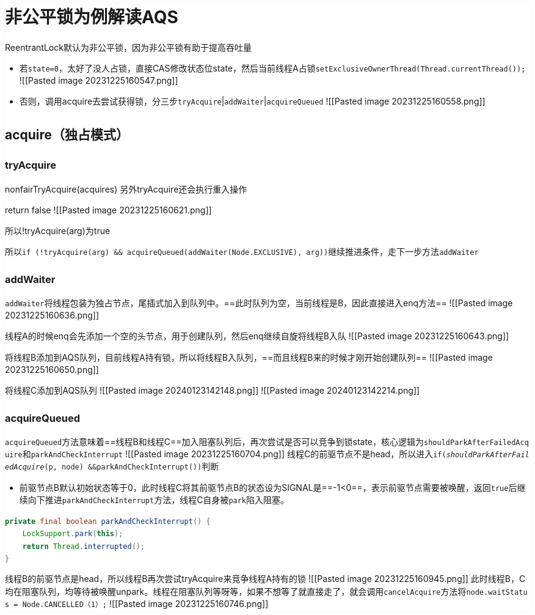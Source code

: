 # 非公平锁为例解读AQS

ReentrantLock默认为非公平锁，因为非公平锁有助于提高吞吐量

- 若`state=0`，太好了没人占锁，直接CAS修改状态位state，然后当前线程A占锁`setExclusiveOwnerThread(Thread.currentThread());`
    ![[Pasted image 20231225160547.png]]
    
- 否则，调用acquire去尝试获得锁，分三步`tryAcquire`|`addWaiter`|`acquireQueued`
    ![[Pasted image 20231225160558.png]]
    
## acquire（独占模式）

### tryAcquire

nonfairTryAcquire(acquires)
另外tryAcquire还会执行重入操作

return false
![[Pasted image 20231225160621.png]]

所以!tryAcquire(arg)为true

所以`if (!tryAcquire(arg) && acquireQueued(addWaiter(Node.EXCLUSIVE), arg))`继续推进条件，走下一步方法`addWaiter`

### addWaiter

`addWaiter`将线程包装为独占节点，尾插式加入到队列中。==此时队列为空，当前线程是B，因此直接进入enq方法==
![[Pasted image 20231225160636.png]]

线程A的时候enq会先添加一个空的头节点，用于创建队列，然后enq继续自旋将线程B入队
![[Pasted image 20231225160643.png]]

将线程B添加到AQS队列，目前线程A持有锁，所以将线程B入队列，==而且线程B来的时候才刚开始创建队列==
![[Pasted image 20231225160650.png]]

将线程C添加到AQS队列
![[Pasted image 20240123142148.png]]
![[Pasted image 20240123142214.png]]
### acquireQueued

`acquireQueued`方法意味着==线程B和线程C==加入阻塞队列后，再次尝试是否可以竞争到锁state，核心逻辑为`shouldParkAfterFailedAcquire`和`parkAndCheckInterrupt`
![[Pasted image 20231225160704.png]]
线程C的前驱节点不是head，所以进入`if(`_`shouldParkAfterFailedAcquire`_`(p, node) &&parkAndCheckInterrupt())`判断
- 前驱节点B默认初始状态等于0，此时线程C将其前驱节点B的状态设为SIGNAL是==-1<0==，表示前驱节点需要被唤醒，返回`true`后继续向下推进`parkAndCheckInterrupt`方法，线程C自身被`park`陷入阻塞。
```java
private final boolean parkAndCheckInterrupt() {  
    LockSupport.park(this);  
    return Thread.interrupted();  
}
```
线程B的前驱节点是head，所以线程B再次尝试tryAcquire来竞争线程A持有的锁
![[Pasted image 20231225160945.png]]
此时线程B，C均在阻塞队列，均等待被唤醒unpark。线程在阻塞队列等呀等，如果不想等了就直接走了，就会调用`cancelAcquire`方法将`node.waitStatus = Node.CANCELLED（1）;`
![[Pasted image 20231225160746.png]]
